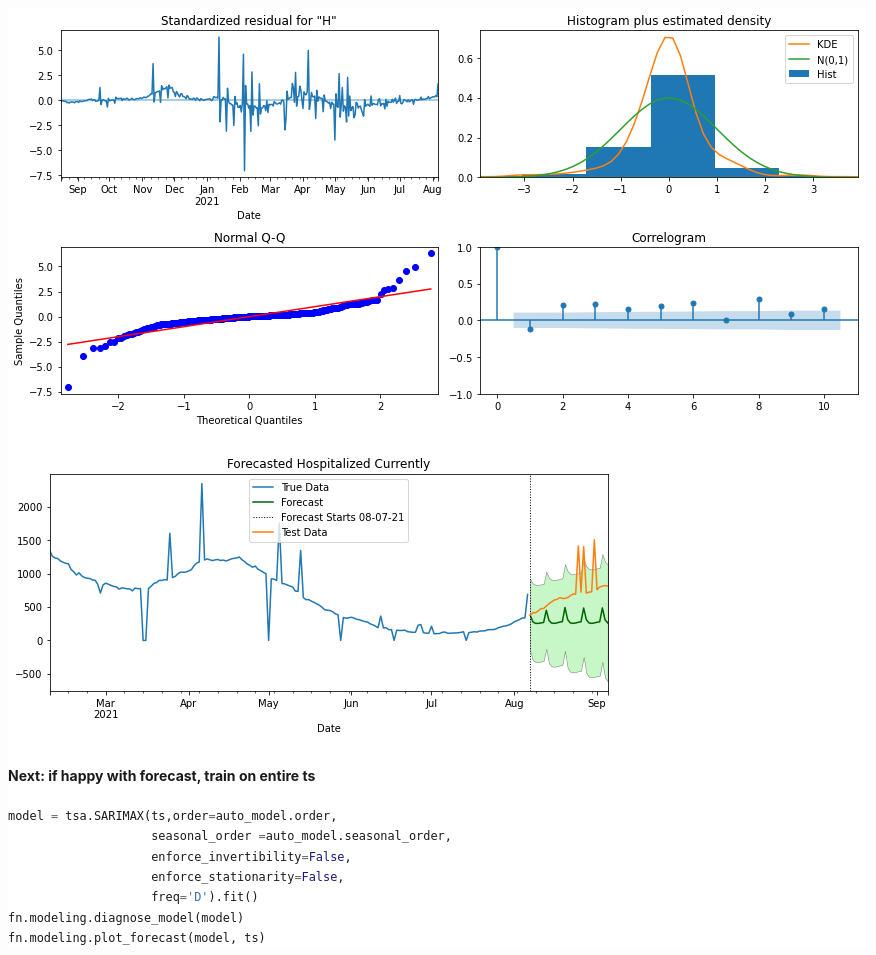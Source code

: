 ![png](images/output_80_2.png)
    



    
![png](images/output_80_3.png)
    


#### Next: if happy with forecast, train on entire ts


```python
model = tsa.SARIMAX(ts,order=auto_model.order, 
                    seasonal_order =auto_model.seasonal_order,
                    enforce_invertibility=False,
                    enforce_stationarity=False, 
                    freq='D').fit()
fn.modeling.diagnose_model(model)
fn.modeling.plot_forecast(model, ts)
```
